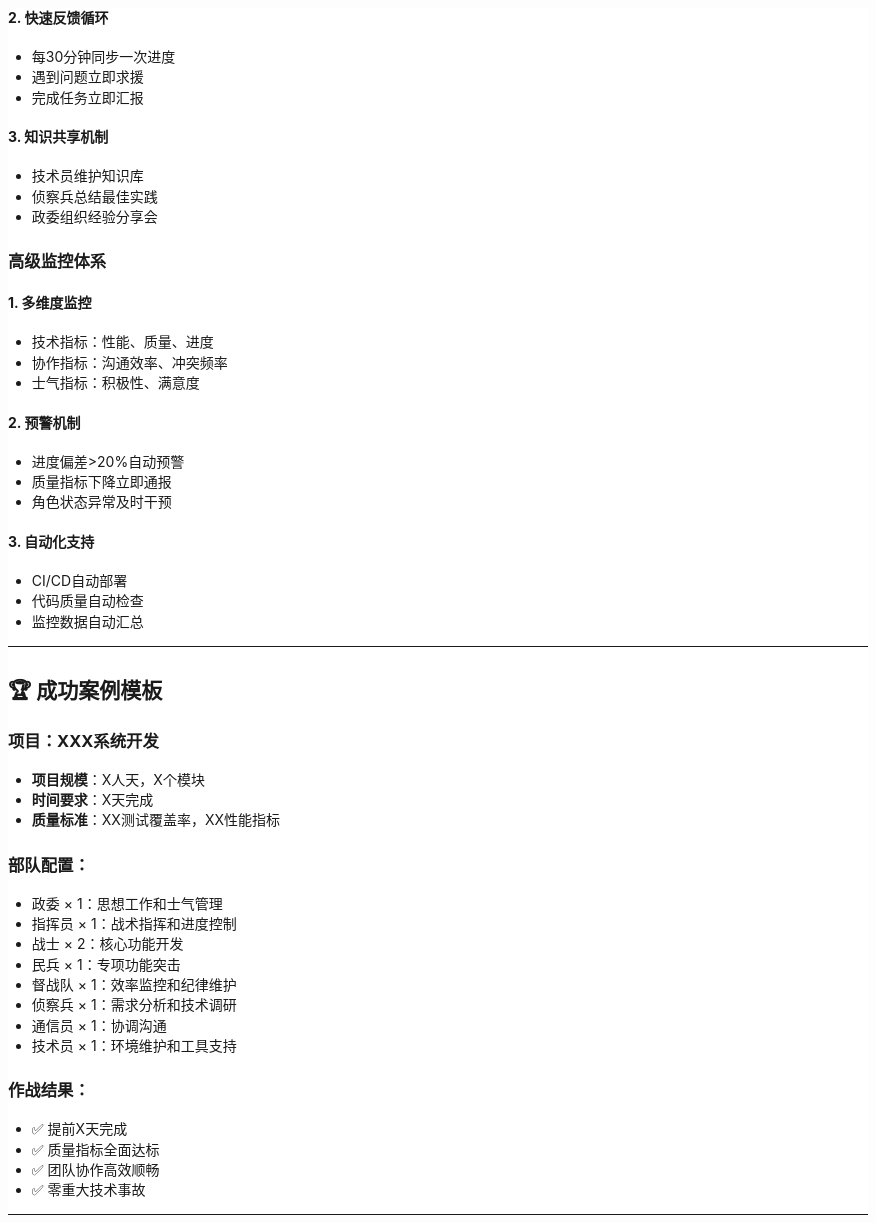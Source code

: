 #### 2. 快速反馈循环
- 每30分钟同步一次进度
- 遇到问题立即求援
- 完成任务立即汇报

#### 3. 知识共享机制
- 技术员维护知识库
- 侦察兵总结最佳实践
- 政委组织经验分享会

### 高级监控体系

#### 1. 多维度监控
- 技术指标：性能、质量、进度
- 协作指标：沟通效率、冲突频率
- 士气指标：积极性、满意度

#### 2. 预警机制
- 进度偏差>20%自动预警
- 质量指标下降立即通报
- 角色状态异常及时干预

#### 3. 自动化支持
- CI/CD自动部署
- 代码质量自动检查
- 监控数据自动汇总

---

## 🏆 成功案例模板

### 项目：XXX系统开发
- **项目规模**：X人天，X个模块
- **时间要求**：X天完成
- **质量标准**：XX测试覆盖率，XX性能指标

### 部队配置：
- 政委 × 1：思想工作和士气管理
- 指挥员 × 1：战术指挥和进度控制
- 战士 × 2：核心功能开发
- 民兵 × 1：专项功能突击
- 督战队 × 1：效率监控和纪律维护
- 侦察兵 × 1：需求分析和技术调研
- 通信员 × 1：协调沟通
- 技术员 × 1：环境维护和工具支持

### 作战结果：
- ✅ 提前X天完成
- ✅ 质量指标全面达标
- ✅ 团队协作高效顺畅
- ✅ 零重大技术事故

---